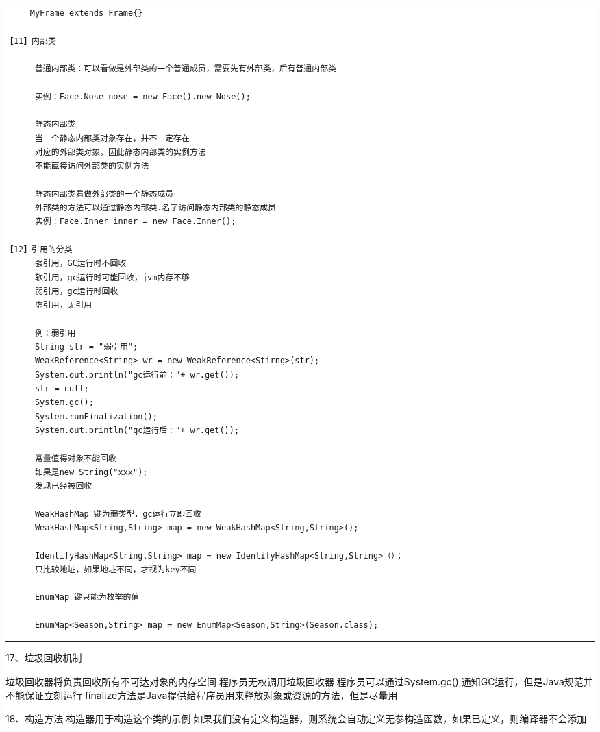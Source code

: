         MyFrame extends Frame{}

    【11】内部类
           
          普通内部类：可以看做是外部类的一个普通成员，需要先有外部类，后有普通内部类

          实例：Face.Nose nose = new Face().new Nose();

          静态内部类
          当一个静态内部类对象存在，并不一定存在
          对应的外部类对象，因此静态内部类的实例方法
          不能直接访问外部类的实例方法

          静态内部类看做外部类的一个静态成员
          外部类的方法可以通过静态内部类.名字访问静态内部类的静态成员
          实例：Face.Inner inner = new Face.Inner();

    【12】引用的分类
          强引用，GC运行时不回收
          软引用，gc运行时可能回收，jvm内存不够
          弱引用，gc运行时回收
          虚引用，无引用

          例：弱引用
          String str = "弱引用";
          WeakReference<String> wr = new WeakReference<Stirng>(str);
          System.out.println("gc运行前："+ wr.get());
          str = null;
          System.gc();
          System.runFinalization();
          System.out.println("gc运行后："+ wr.get());
          
          常量值得对象不能回收
          如果是new String("xxx");
          发现已经被回收

          WeakHashMap 键为弱类型，gc运行立即回收
          WeakHashMap<String,String> map = new WeakHashMap<String,String>();

          IdentifyHashMap<String,String> map = new IdentifyHashMap<String,String>（）；
          只比较地址，如果地址不同，才视为key不同

          EnumMap 键只能为枚举的值

          EnumMap<Season,String> map = new EnumMap<Season,String>(Season.class);
           

-----------------------------------------------------------------------------------------------------
17、垃圾回收机制

垃圾回收器将负责回收所有不可达对象的内存空间
程序员无权调用垃圾回收器
程序员可以通过System.gc(),通知GC运行，但是Java规范并不能保证立刻运行
finalize方法是Java提供给程序员用来释放对象或资源的方法，但是尽量用

18、构造方法
构造器用于构造这个类的示例
如果我们没有定义构造器，则系统会自动定义无参构造函数，如果已定义，则编译器不会添加

